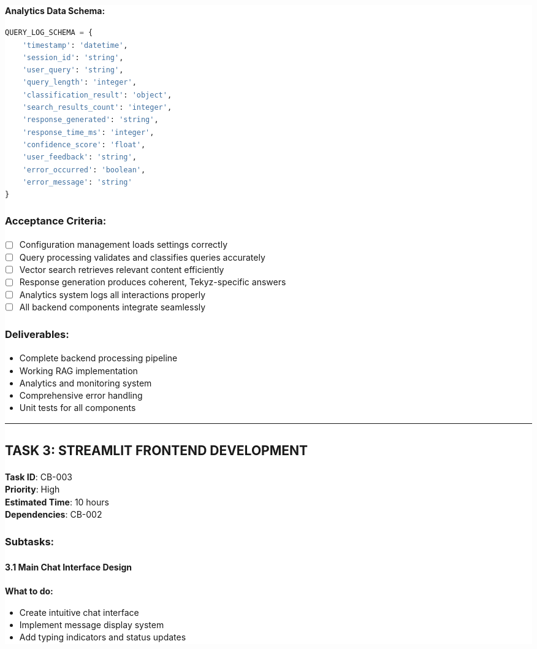 **Analytics Data Schema:**

```python
QUERY_LOG_SCHEMA = {
    'timestamp': 'datetime',
    'session_id': 'string',
    'user_query': 'string',
    'query_length': 'integer',
    'classification_result': 'object',
    'search_results_count': 'integer',
    'response_generated': 'string',
    'response_time_ms': 'integer',
    'confidence_score': 'float',
    'user_feedback': 'string',
    'error_occurred': 'boolean',
    'error_message': 'string'
}
```

### Acceptance Criteria:

- [ ] Configuration management loads settings correctly
- [ ] Query processing validates and classifies queries accurately
- [ ] Vector search retrieves relevant content efficiently
- [ ] Response generation produces coherent, Tekyz-specific answers
- [ ] Analytics system logs all interactions properly
- [ ] All backend components integrate seamlessly

### Deliverables:

- Complete backend processing pipeline
- Working RAG implementation
- Analytics and monitoring system
- Comprehensive error handling
- Unit tests for all components

---

## TASK 3: STREAMLIT FRONTEND DEVELOPMENT

**Task ID**: CB-003  
**Priority**: High  
**Estimated Time**: 10 hours  
**Dependencies**: CB-002

### Subtasks:

#### 3.1 Main Chat Interface Design

**What to do:**

- Create intuitive chat interface
- Implement message display system
- Add typing indicators and status updates
